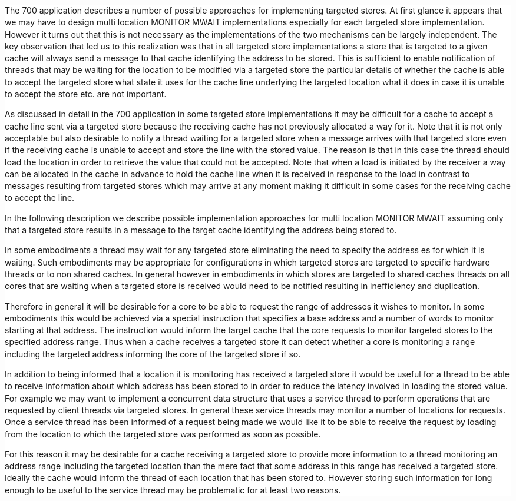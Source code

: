The 700 application describes a number of possible approaches for implementing targeted stores. At first glance it appears that we may have to design multi location MONITOR MWAIT implementations especially for each targeted store implementation. However it turns out that this is not necessary as the implementations of the two mechanisms can be largely independent. The key observation that led us to this realization was that in all targeted store implementations a store that is targeted to a given cache will always send a message to that cache identifying the address to be stored. This is sufficient to enable notification of threads that may be waiting for the location to be modified via a targeted store the particular details of whether the cache is able to accept the targeted store what state it uses for the cache line underlying the targeted location what it does in case it is unable to accept the store etc. are not important.

As discussed in detail in the 700 application in some targeted store implementations it may be difficult for a cache to accept a cache line sent via a targeted store because the receiving cache has not previously allocated a way for it. Note that it is not only acceptable but also desirable to notify a thread waiting for a targeted store when a message arrives with that targeted store even if the receiving cache is unable to accept and store the line with the stored value. The reason is that in this case the thread should load the location in order to retrieve the value that could not be accepted. Note that when a load is initiated by the receiver a way can be allocated in the cache in advance to hold the cache line when it is received in response to the load in contrast to messages resulting from targeted stores which may arrive at any moment making it difficult in some cases for the receiving cache to accept the line. 

In the following description we describe possible implementation approaches for multi location MONITOR MWAIT assuming only that a targeted store results in a message to the target cache identifying the address being stored to.

In some embodiments a thread may wait for any targeted store eliminating the need to specify the address es for which it is waiting. Such embodiments may be appropriate for configurations in which targeted stores are targeted to specific hardware threads or to non shared caches. In general however in embodiments in which stores are targeted to shared caches threads on all cores that are waiting when a targeted store is received would need to be notified resulting in inefficiency and duplication.

Therefore in general it will be desirable for a core to be able to request the range of addresses it wishes to monitor. In some embodiments this would be achieved via a special instruction that specifies a base address and a number of words to monitor starting at that address. The instruction would inform the target cache that the core requests to monitor targeted stores to the specified address range. Thus when a cache receives a targeted store it can detect whether a core is monitoring a range including the targeted address informing the core of the targeted store if so.

In addition to being informed that a location it is monitoring has received a targeted store it would be useful for a thread to be able to receive information about which address has been stored to in order to reduce the latency involved in loading the stored value. For example we may want to implement a concurrent data structure that uses a service thread to perform operations that are requested by client threads via targeted stores. In general these service threads may monitor a number of locations for requests. Once a service thread has been informed of a request being made we would like it to be able to receive the request by loading from the location to which the targeted store was performed as soon as possible.

For this reason it may be desirable for a cache receiving a targeted store to provide more information to a thread monitoring an address range including the targeted location than the mere fact that some address in this range has received a targeted store. Ideally the cache would inform the thread of each location that has been stored to. However storing such information for long enough to be useful to the service thread may be problematic for at least two reasons.
